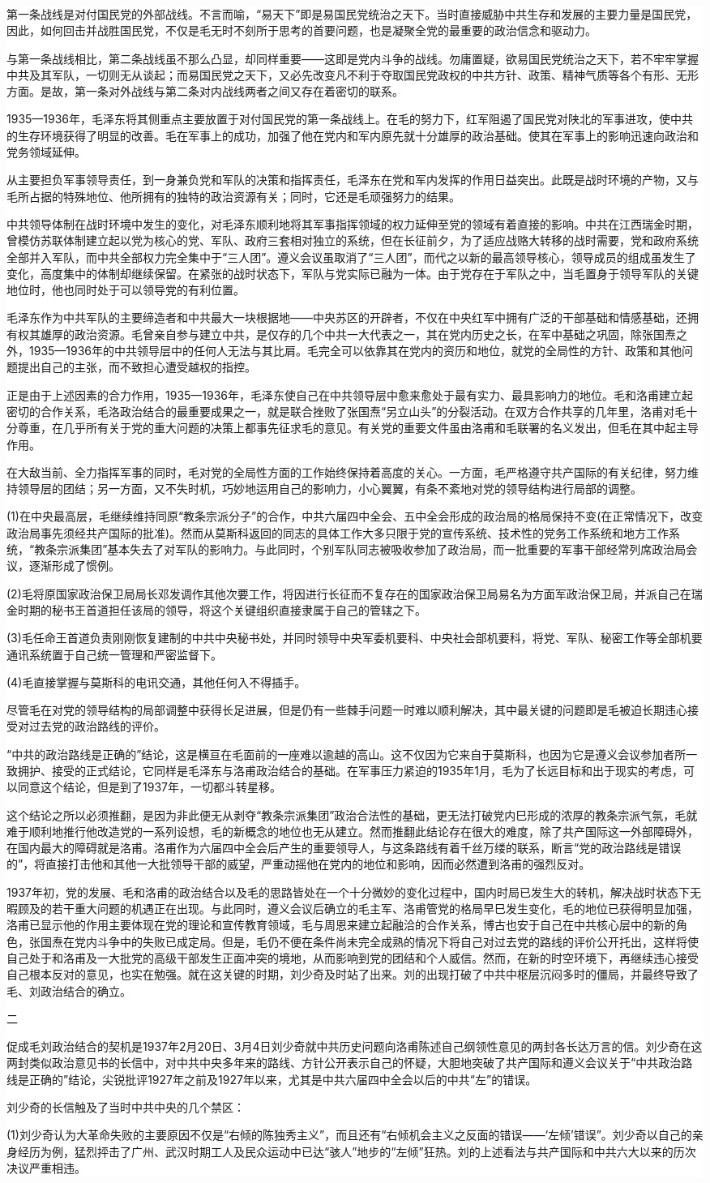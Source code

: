 第一条战线是对付国民党的外部战线。不言而喻，“易天下”即是易国民党统治之天下。当时直接威胁中共生存和发展的主要力量是国民党，因此，如何回击并战胜国民党，不仅是毛无时不刻所于思考的首要问题，也是凝聚全党的最重要的政治信念和驱动力。

与第一条战线相比，第二条战线虽不那么凸显，却同样重要——这即是党内斗争的战线。勿庸置疑，欲易国民党统治之天下，若不牢牢掌握中共及其军队，一切则无从谈起；而易国民党之天下，又必先改变凡不利于夺取国民党政权的中共方针、政策、精神气质等各个有形、无形方面。是故，第一条对外战线与第二条对内战线两者之间又存在着密切的联系。

1935—1936年，毛泽东将其侧重点主要放置于对付国民党的第一条战线上。在毛的努力下，红军阻遏了国民党对陕北的军事进攻，使中共的生存环境获得了明显的改善。毛在军事上的成功，加强了他在党内和军内原先就十分雄厚的政治基础。使其在军事上的影响迅速向政治和党务领域延伸。

从主要担负军事领导责任，到一身兼负党和军队的决策和指挥责任，毛泽东在党和军内发挥的作用日益突出。此既是战时环境的产物，又与毛所占据的特殊地位、他所拥有的独特的政治资源有关；同时，它还是毛顽强努力的结果。

中共领导体制在战时环境中发生的变化，对毛泽东顺利地将其军事指挥领域的权力延伸至党的领域有着直接的影响。中共在江西瑞金时期，曾模仿苏联体制建立起以党为核心的党、军队、政府三套相对独立的系统，但在长征前夕，为了适应战赂大转移的战时需要，党和政府系统全部并入军队，而中共全部权力完全集中于“三人团”。遵义会议虽取消了“三人团”，而代之以新的最高领导核心，领导成员的组成虽发生了变化，高度集中的体制却继续保留。在紧张的战时状态下，军队与党实际已融为一体。由于党存在于军队之中，当毛置身于领导军队的关键地位时，他也同时处于可以领导党的有利位置。

毛泽东作为中共军队的主要缔造者和中共最大一块根据地——中央苏区的开辟者，不仅在中央红军中拥有广泛的干部基础和情感基础，还拥有权其雄厚的政治资源。毛曾亲自参与建立中共，是仅存的几个中共一大代表之一，其在党内历史之长，在军中基础之巩固，除张国焘之外，1935—1936年的中共领导层中的任何人无法与其比肩。毛完全可以依靠其在党内的资历和地位，就党的全局性的方针、政策和其他问题提出自己的主张，而不致担心遭受越权的指控。

正是由于上述因素的合力作用，1935—1936年，毛泽东使自己在中共领导层中愈来愈处于最有实力、最具影响力的地位。毛和洛甫建立起密切的合作关系，毛洛政治结合的最重要成果之一，就是联合挫败了张国焘“另立山头”的分裂活动。在双方合作共享的几年里，洛甫对毛十分尊重，在几乎所有关于党的重大问题的决策上都事先征求毛的意见。有关党的重要文件虽由洛甫和毛联署的名义发出，但毛在其中起主导作用。

在大敌当前、全力指挥军事的同时，毛对党的全局性方面的工作始终保持着高度的关心。一方面，毛严格遵守共产国际的有关纪律，努力维持领导层的团结；另一方面，又不失时机，巧妙地运用自己的影响力，小心翼翼，有条不紊地对党的领导结构进行局部的调整。

(1)在中央最高层，毛继续维持同原“教条宗派分子”的合作，中共六届四中全会、五中全会形成的政治局的格局保持不变(在正常情况下，改变政治局事先须经共产国际的批准)。然而从莫斯科返回的同志的具体工作大多只限于党的宣传系统、技术性的党务工作系统和地方工作系统，“教条宗派集团”基本失去了对军队的影响力。与此同时，个别军队同志被吸收参加了政治局，而一批重要的军事干部经常列席政治局会议，逐渐形成了惯例。

(2)毛将原国家政治保卫局局长邓发调作其他次要工作，将因进行长征而不复存在的国家政治保卫局易名为方面军政治保卫局，并派自己在瑞金时期的秘书王首道担任该局的领导，将这个关键组织直接隶属于自己的管辖之下。

(3)毛任命王首道负责刚刚恢复建制的中共中央秘书处，并同时领导中央军委机要科、中央社会部机要科，将党、军队、秘密工作等全部机要通讯系统置于自己统一管理和严密监督下。

(4)毛直接掌握与莫斯科的电讯交通，其他任何入不得插手。

尽管毛在对党的领导结构的局部调整中获得长足进展，但是仍有一些棘手问题一时难以顺利解决，其中最关键的问题即是毛被迫长期违心接受对过去党的政治路线的评价。

“中共的政治路线是正确的”结论，这是横亘在毛面前的一座难以逾越的高山。这不仅因为它来自于莫斯科，也因为它是遵义会议参加者所一致拥护、接受的正式结论，它同样是毛泽东与洛甫政治结合的基础。在军事压力紧迫的1935年1月，毛为了长远目标和出于现实的考虑，可以同意这个结论，但是到了1937年，一切都斗转星移。

这个结论之所以必须推翻，是因为非此便无从剥夺“教条宗派集团”政治合法性的基础，更无法打破党内巳形成的浓厚的教条宗派气氛，毛就难于顺利地推行他改造党的一系列设想，毛的新概念的地位也无从建立。然而推翻此结论存在很大的难度，除了共产国际这一外部障碍外，在国内最大的障碍就是洛甫。洛甫作为六届四中全会后产生的重要领导人，与这条路线有着千丝万缕的联系，断言“党的政治路线是错误的”，将直接打击他和其他一大批领导干部的威望，严重动摇他在党内的地位和影响，因而必然遭到洛甫的强烈反对。

1937年初，党的发展、毛和洛甫的政治结合以及毛的思路皆处在一个十分微妙的变化过程中，国内时局已发生大的转机，解决战时状态下无暇顾及的若干重大问题的机遇正在出现。与此同时，遵义会议后确立的毛主军、洛甫管党的格局早巳发生变化，毛的地位已获得明显加强，洛甫已显示他的作用主要体现在党的理论和宣传教育领域，毛与周恩来建立起融洽的合作关系，博古也安于自己在中共核心层中的新的角色，张国焘在党内斗争中的失败已成定局。但是，毛仍不便在条件尚未完全成熟的情况下将自己对过去党的路线的评价公开托出，这样将使自己处于和洛甫及一大批党的高级干部发生正面冲突的境地，从而影响到党的团结和个人威信。然而，在新的时空环境下，再继续违心接受自己根本反对的意见，也实在勉强。就在这关键的时期，刘少奇及时站了出来。刘的出现打破了中共中枢层沉闷多时的僵局，并最终导致了毛、刘政治结合的确立。

二

促成毛刘政治结合的契机是1937年2月20日、3月4日刘少奇就中共历史问题向洛甫陈述自己纲领性意见的两封各长达万言的信。刘少奇在这两封类似政治意见书的长信中，对中共中央多年来的路线、方针公开表示自己的怀疑，大胆地突破了共产国际和遵义会议关于“中共政治路线是正确的”结论，尖锐批评1927年之前及1927年以来，尤其是中共六届四中全会以后的中共“左”的错误。

刘少奇的长信触及了当时中共中央的几个禁区：

(1)刘少奇认为大革命失败的主要原因不仅是“右倾的陈独秀主义”，而且还有“右倾机会主义之反面的错误——‘左倾’错误”。刘少奇以自己的亲身经历为例，猛烈抨击了广州、武汉时期工人及民众运动中已达“骇人”地步的“左倾”狂热。刘的上述看法与共产国际和中共六大以来的历次决议严重相违。

